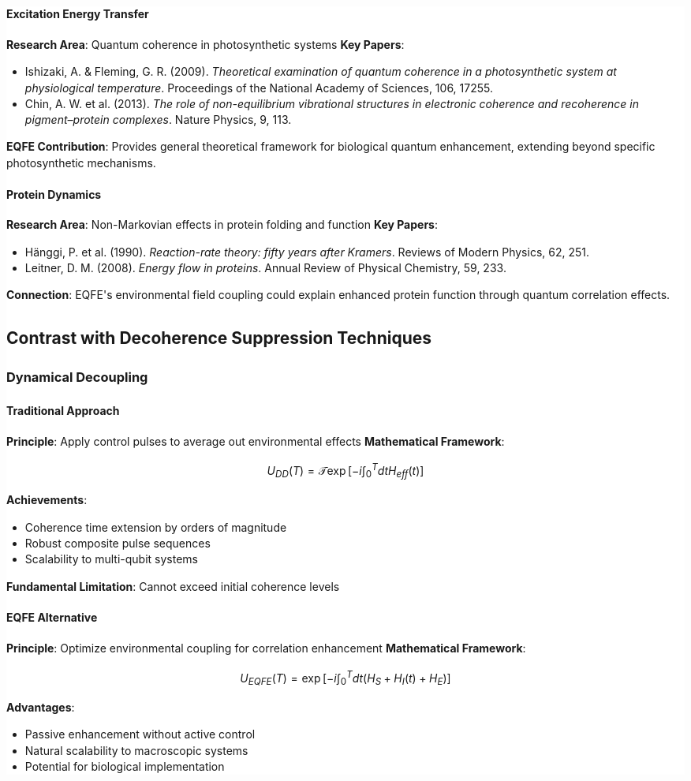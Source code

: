 #### Excitation Energy Transfer

**Research Area**: Quantum coherence in photosynthetic systems
**Key Papers**:
- Ishizaki, A. & Fleming, G. R. (2009). *Theoretical examination of quantum coherence in a photosynthetic system at physiological temperature*. Proceedings of the National Academy of Sciences, 106, 17255.
- Chin, A. W. et al. (2013). *The role of non-equilibrium vibrational structures in electronic coherence and recoherence in pigment–protein complexes*. Nature Physics, 9, 113.

**EQFE Contribution**: Provides general theoretical framework for biological quantum enhancement, extending beyond specific photosynthetic mechanisms.

#### Protein Dynamics

**Research Area**: Non-Markovian effects in protein folding and function
**Key Papers**:
- Hänggi, P. et al. (1990). *Reaction-rate theory: fifty years after Kramers*. Reviews of Modern Physics, 62, 251.
- Leitner, D. M. (2008). *Energy flow in proteins*. Annual Review of Physical Chemistry, 59, 233.

**Connection**: EQFE's environmental field coupling could explain enhanced protein function through quantum correlation effects.

## Contrast with Decoherence Suppression Techniques

### Dynamical Decoupling

#### Traditional Approach

**Principle**: Apply control pulses to average out environmental effects
**Mathematical Framework**:
```math
U_{DD}(T) = \mathcal{T} \exp\left[-i \int_0^T dt H_{eff}(t)\right]
```

**Achievements**:
- Coherence time extension by orders of magnitude
- Robust composite pulse sequences
- Scalability to multi-qubit systems

**Fundamental Limitation**: Cannot exceed initial coherence levels

#### EQFE Alternative

**Principle**: Optimize environmental coupling for correlation enhancement
**Mathematical Framework**:
```math
U_{EQFE}(T) = \exp\left[-i \int_0^T dt (H_S + H_I(t) + H_E)\right]
```

**Advantages**:
- Passive enhancement without active control
- Natural scalability to macroscopic systems
- Potential for biological implementation
